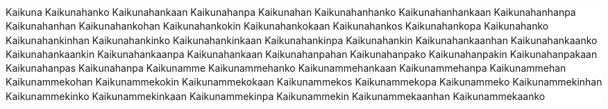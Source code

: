 Kaikuna
Kaikunahanko
Kaikunahankaan
Kaikunahanpa
Kaikunahan
Kaikunahanhanko
Kaikunahanhankaan
Kaikunahanhanpa
Kaikunahanhan
Kaikunahankohan
Kaikunahankokin
Kaikunahankokaan
Kaikunahankos
Kaikunahankopa
Kaikunahanko
Kaikunahankinhan
Kaikunahankinko
Kaikunahankinkaan
Kaikunahankinpa
Kaikunahankin
Kaikunahankaanhan
Kaikunahankaanko
Kaikunahankaankin
Kaikunahankaanpa
Kaikunahankaan
Kaikunahanpahan
Kaikunahanpako
Kaikunahanpakin
Kaikunahanpakaan
Kaikunahanpas
Kaikunahanpa
Kaikunamme
Kaikunammehanko
Kaikunammehankaan
Kaikunammehanpa
Kaikunammehan
Kaikunammekohan
Kaikunammekokin
Kaikunammekokaan
Kaikunammekos
Kaikunammekopa
Kaikunammeko
Kaikunammekinhan
Kaikunammekinko
Kaikunammekinkaan
Kaikunammekinpa
Kaikunammekin
Kaikunammekaanhan
Kaikunammekaanko
